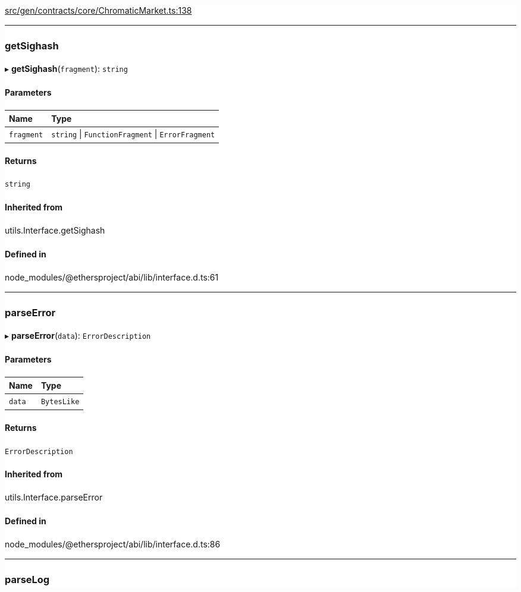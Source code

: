 [src/gen/contracts/core/ChromaticMarket.ts:138](https://github.com/chromatic-protocol/sdk/blob/30fc1f3/src/gen/contracts/core/ChromaticMarket.ts#L138)

___

### getSighash

▸ **getSighash**(`fragment`): `string`

#### Parameters

| Name | Type |
| :------ | :------ |
| `fragment` | `string` \| `FunctionFragment` \| `ErrorFragment` |

#### Returns

`string`

#### Inherited from

utils.Interface.getSighash

#### Defined in

node_modules/@ethersproject/abi/lib/interface.d.ts:61

___

### parseError

▸ **parseError**(`data`): `ErrorDescription`

#### Parameters

| Name | Type |
| :------ | :------ |
| `data` | `BytesLike` |

#### Returns

`ErrorDescription`

#### Inherited from

utils.Interface.parseError

#### Defined in

node_modules/@ethersproject/abi/lib/interface.d.ts:86

___

### parseLog
